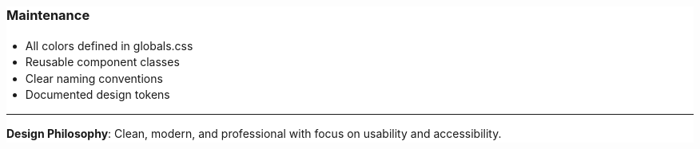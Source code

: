 ### Maintenance
- All colors defined in globals.css
- Reusable component classes
- Clear naming conventions
- Documented design tokens

---

**Design Philosophy**: Clean, modern, and professional with focus on usability and accessibility.
